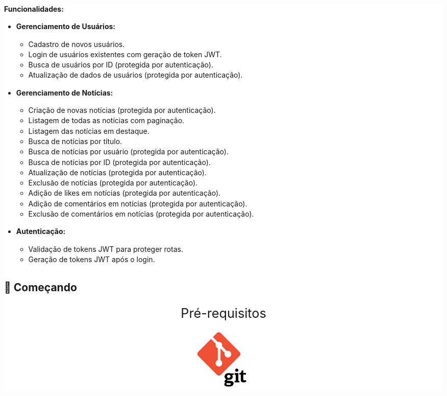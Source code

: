 **Funcionalidades:**

*   **Gerenciamento de Usuários:**

    *   Cadastro de novos usuários.
    *   Login de usuários existentes com geração de token JWT.
    *   Busca de usuários por ID (protegida por autenticação).
    *   Atualização de dados de usuários (protegida por autenticação).
*   **Gerenciamento de Notícias:**

    *   Criação de novas notícias (protegida por autenticação).
    *   Listagem de todas as notícias com paginação.
    *   Listagem das notícias em destaque.
    *   Busca de notícias por título.
    *   Busca de notícias por usuário (protegida por autenticação).
    *   Busca de notícias por ID (protegida por autenticação).
    *   Atualização de notícias (protegida por autenticação).
    *   Exclusão de notícias (protegida por autenticação).
    *   Adição de likes em notícias (protegida por autenticação).
    *   Adição de comentários em notícias (protegida por autenticação).
    *   Exclusão de comentários em notícias (protegida por autenticação).

*   **Autenticação:**

    *   Validação de tokens JWT para proteger rotas.
    *   Geração de tokens JWT após o login.

## 🚀 Começando

<div align=center>

<span style="font-size: 1.8em">Pré-requisitos</span>

  <img src="./readme_assets/git-logo.png" width="200" alt="Git Logo" />